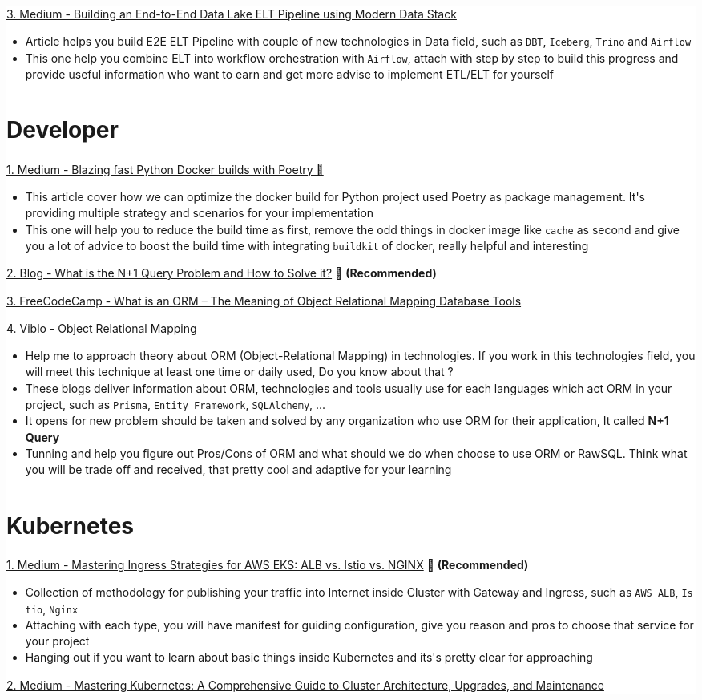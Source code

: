[3. Medium - Building an End-to-End Data Lake ELT Pipeline using Modern Data Stack](https://blog.devgenius.io/building-an-end-to-end-data-lake-elt-pipeline-using-modern-data-stack-9588d9e51b0e)

- Article helps you build E2E ELT Pipeline with couple of new technologies in Data field, such as `DBT`, `Iceberg`, `Trino` and `Airflow`
- This one help you combine ELT into workflow orchestration with `Airflow`, attach with step by step to build this progress and provide useful information who want to earn and get more advise to implement ETL/ELT for yourself
# Developer

[1. Medium - Blazing fast Python Docker builds with Poetry 🏃](https://medium.com/@albertazzir/blazing-fast-python-docker-builds-with-poetry-a78a66f5aed0)

- This article cover how we can optimize the docker build for Python project used Poetry as package management. It's providing multiple strategy and scenarios for your implementation
- This one will help you to reduce the build time as first, remove the odd things in docker image like `cache` as second and give you a lot of advice to boost the build time with integrating `buildkit` of docker, really helpful and interesting

[2. Blog - What is the N+1 Query Problem and How to Solve it?](https://planetscale.com/blog/what-is-n-1-query-problem-and-how-to-solve-it) 🌟 **(Recommended)**

[3. FreeCodeCamp - What is an ORM – The Meaning of Object Relational Mapping Database Tools](https://www.freecodecamp.org/news/what-is-an-orm-the-meaning-of-object-relational-mapping-database-tools/)

[4. Viblo - Object Relational Mapping](https://viblo.asia/p/object-relational-mapping-djeZ1PQ3KWz)

- Help me to approach theory about ORM (Object-Relational Mapping) in technologies. If you work in this technologies field, you will meet this technique at least one time or daily used, Do you know about that ?
- These blogs deliver information about ORM, technologies and tools usually use for each languages which act ORM in your project, such as `Prisma`, `Entity Framework`, `SQLAlchemy`, ...
- It opens for new problem should be taken and solved by any organization who use ORM for their application, It called **N+1 Query**
- Tunning and help you figure out Pros/Cons of ORM and what should we do when choose to use ORM or RawSQL. Think what you will be trade off and received, that pretty cool and adaptive for your learning
# Kubernetes

[1. Medium - Mastering Ingress Strategies for AWS EKS: ALB vs. Istio vs. NGINX](https://ramchandra-vadranam.medium.com/mastering-ingress-strategies-for-aws-eks-alb-vs-istio-vs-nginx-34a7bd4ce152) 🌟 **(Recommended)**

- Collection of methodology for publishing your traffic into Internet inside Cluster with Gateway and Ingress, such as `AWS ALB`, `Istio`, `Nginx`
- Attaching with each type, you will have manifest for guiding configuration, give you reason and pros to choose that service for your project
- Hanging out if you want to learn about basic things inside Kubernetes and its's pretty clear for approaching

[2. Medium - Mastering Kubernetes: A Comprehensive Guide to Cluster Architecture, Upgrades, and Maintenance](https://medium.com/@iamsteffinissac/mastering-kubernetes-a-comprehensive-guide-to-cluster-architecture-upgrades-and-maintenance-4e2ebf3f95e3)
